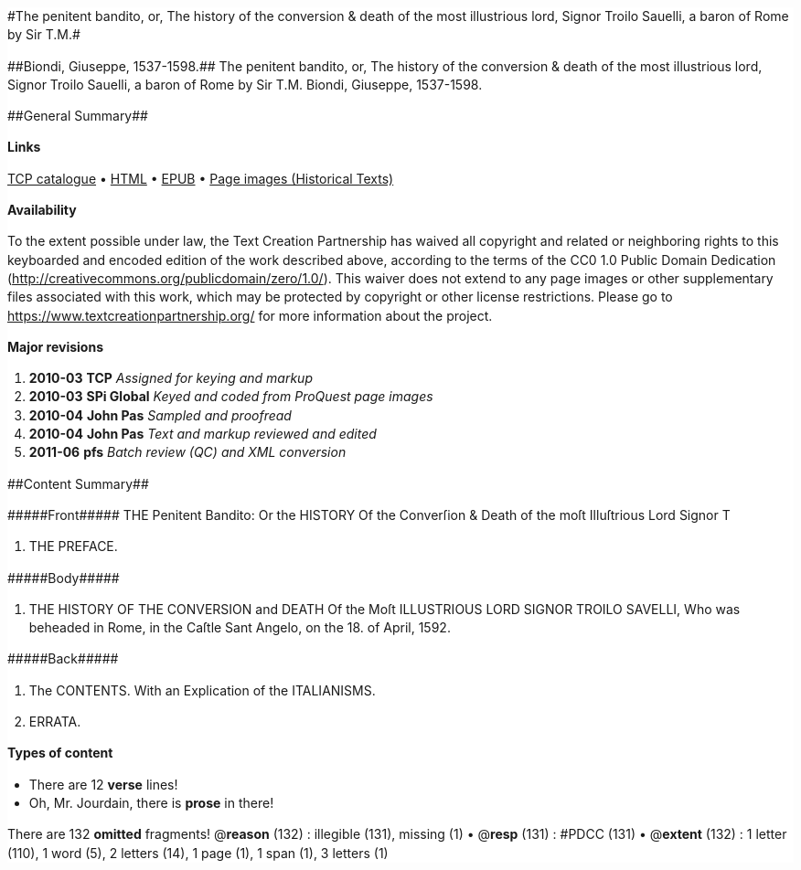 #The penitent bandito, or, The history of the conversion & death of the most illustrious lord, Signor Troilo Sauelli, a baron of Rome by Sir T.M.#

##Biondi, Giuseppe, 1537-1598.##
The penitent bandito, or, The history of the conversion & death of the most illustrious lord, Signor Troilo Sauelli, a baron of Rome by Sir T.M.
Biondi, Giuseppe, 1537-1598.

##General Summary##

**Links**

[TCP catalogue](http://www.ota.ox.ac.uk/tcp/)  • 
[HTML](http://tei.it.ox.ac.uk/tcp/Texts-HTML/free/A28/A28179.html)  • 
[EPUB](http://tei.it.ox.ac.uk/tcp/Texts-EPUB/free/A28/A28179.epub) • 
[Page images (Historical Texts)](https://historicaltexts.jisc.ac.uk/eebo-11207633e)

**Availability**

To the extent possible under law, the Text Creation Partnership has waived all copyright and related or neighboring rights to this keyboarded and encoded edition of the work described above, according to the terms of the CC0 1.0 Public Domain Dedication (http://creativecommons.org/publicdomain/zero/1.0/). This waiver does not extend to any page images or other supplementary files associated with this work, which may be protected by copyright or other license restrictions. Please go to https://www.textcreationpartnership.org/ for more information about the project.

**Major revisions**

1. __2010-03__ __TCP__ *Assigned for keying and markup*
1. __2010-03__ __SPi Global__ *Keyed and coded from ProQuest page images*
1. __2010-04__ __John Pas__ *Sampled and proofread*
1. __2010-04__ __John Pas__ *Text and markup reviewed and edited*
1. __2011-06__ __pfs__ *Batch review (QC) and XML conversion*

##Content Summary##

#####Front#####
THE Penitent Bandito: Or the HISTORY Of the Converſion & Death of the moſt Illuſtrious Lord Signor T
1. THE PREFACE.

#####Body#####

1. THE HISTORY OF THE CONVERSION and DEATH Of the Moſt ILLUSTRIOUS LORD SIGNOR TROILO SAVELLI, Who was beheaded in Rome, in the Caſtle Sant Angelo, on the 18. of April, 1592.

#####Back#####

1. The CONTENTS. With an Explication of the ITALIANISMS.

1. ERRATA.

**Types of content**

  * There are 12 **verse** lines!
  * Oh, Mr. Jourdain, there is **prose** in there!

There are 132 **omitted** fragments! 
 @__reason__ (132) : illegible (131), missing (1)  •  @__resp__ (131) : #PDCC (131)  •  @__extent__ (132) : 1 letter (110), 1 word (5), 2 letters (14), 1 page (1), 1 span (1), 3 letters (1)
